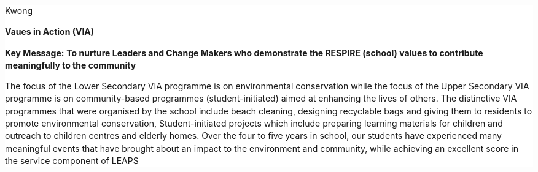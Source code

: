 Kwong</p></td></tr><tr><td rowspan="1" colspan="1"><p></p></td><td rowspan="1" colspan="1"><p></p></td></tr></tbody></table><p><strong>Vaues in Action (VIA)</strong></p><p><strong>Key Message:</strong>&nbsp;<strong>To nurture Leaders and Change Makers who demonstrate the RESPIRE (school) values to contribute meaningfully to the community</strong></p><p>The focus of the Lower Secondary VIA programme is on environmental conservation while the focus of the Upper Secondary VIA programme is on community-based programmes (student-initiated) aimed at enhancing the lives of others. The distinctive VIA programmes that were organised by the school include beach cleaning, designing recyclable bags and giving them to residents to promote environmental conservation, Student-initiated projects which include preparing learning materials for children and outreach to children centres and elderly homes. Over the four to five years in school, our students have experienced many meaningful events that have brought about an impact to the environment and community, while achieving an excellent score in the service component of LEAPS